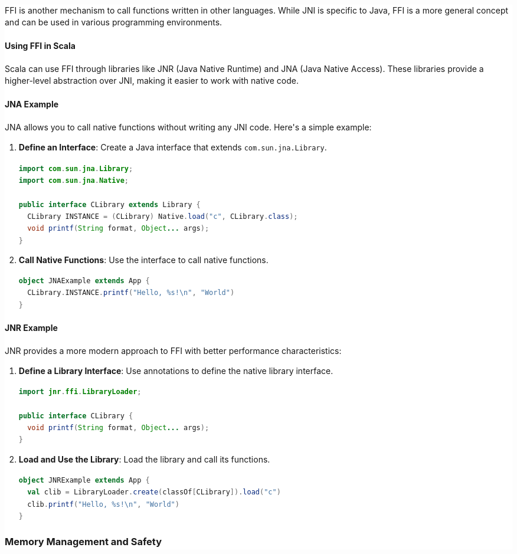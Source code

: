 FFI is another mechanism to call functions written in other languages. While JNI is specific to Java, FFI is a more general concept and can be used in various programming environments.

#### Using FFI in Scala

Scala can use FFI through libraries like JNR (Java Native Runtime) and JNA (Java Native Access). These libraries provide a higher-level abstraction over JNI, making it easier to work with native code.

#### JNA Example

JNA allows you to call native functions without writing any JNI code. Here's a simple example:

1. **Define an Interface**: Create a Java interface that extends `com.sun.jna.Library`.

   ```java
   import com.sun.jna.Library;
   import com.sun.jna.Native;

   public interface CLibrary extends Library {
     CLibrary INSTANCE = (CLibrary) Native.load("c", CLibrary.class);
     void printf(String format, Object... args);
   }
   ```

2. **Call Native Functions**: Use the interface to call native functions.

   ```scala
   object JNAExample extends App {
     CLibrary.INSTANCE.printf("Hello, %s!\n", "World")
   }
   ```

#### JNR Example

JNR provides a more modern approach to FFI with better performance characteristics:

1. **Define a Library Interface**: Use annotations to define the native library interface.

   ```java
   import jnr.ffi.LibraryLoader;

   public interface CLibrary {
     void printf(String format, Object... args);
   }
   ```

2. **Load and Use the Library**: Load the library and call its functions.

   ```scala
   object JNRExample extends App {
     val clib = LibraryLoader.create(classOf[CLibrary]).load("c")
     clib.printf("Hello, %s!\n", "World")
   }
   ```

### Memory Management and Safety
